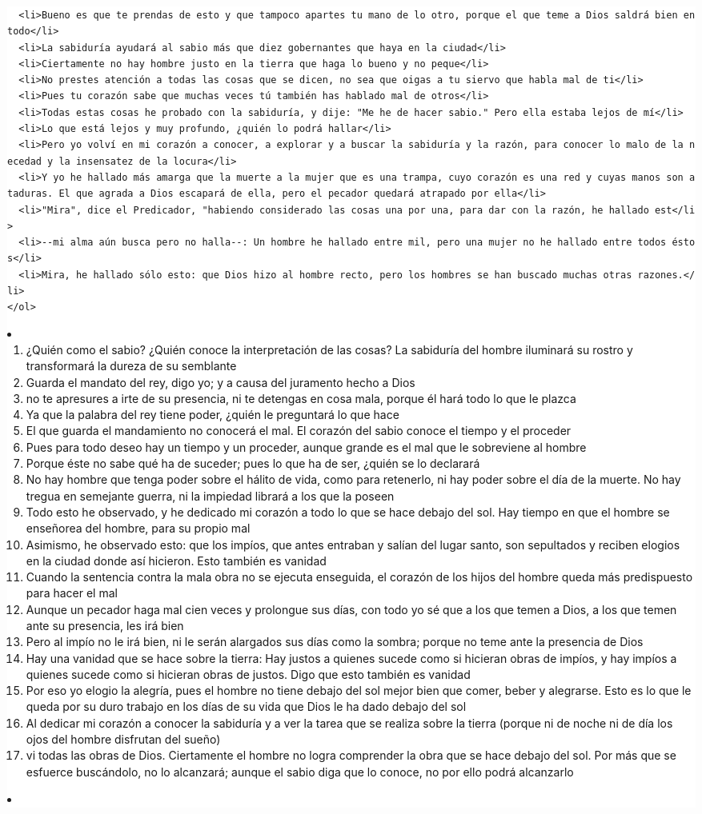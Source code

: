       <li>Bueno es que te prendas de esto y que tampoco apartes tu mano de lo otro, porque el que teme a Dios saldrá bien en todo</li>
      <li>La sabiduría ayudará al sabio más que diez gobernantes que haya en la ciudad</li>
      <li>Ciertamente no hay hombre justo en la tierra que haga lo bueno y no peque</li>
      <li>No prestes atención a todas las cosas que se dicen, no sea que oigas a tu siervo que habla mal de ti</li>
      <li>Pues tu corazón sabe que muchas veces tú también has hablado mal de otros</li>
      <li>Todas estas cosas he probado con la sabiduría, y dije: "Me he de hacer sabio." Pero ella estaba lejos de mí</li>
      <li>Lo que está lejos y muy profundo, ¿quién lo podrá hallar</li>
      <li>Pero yo volví en mi corazón a conocer, a explorar y a buscar la sabiduría y la razón, para conocer lo malo de la necedad y la insensatez de la locura</li>
      <li>Y yo he hallado más amarga que la muerte a la mujer que es una trampa, cuyo corazón es una red y cuyas manos son ataduras. El que agrada a Dios escapará de ella, pero el pecador quedará atrapado por ella</li>
      <li>"Mira", dice el Predicador, "habiendo considerado las cosas una por una, para dar con la razón, he hallado est</li>
      <li>--mi alma aún busca pero no halla--: Un hombre he hallado entre mil, pero una mujer no he hallado entre todos éstos</li>
      <li>Mira, he hallado sólo esto: que Dios hizo al hombre recto, pero los hombres se han buscado muchas otras razones.</li>
    </ol>
  </li>
  <li>
    <ol>
      <li>¿Quién como el sabio? ¿Quién conoce la interpretación de las cosas? La sabiduría del hombre iluminará su rostro y transformará la dureza de su semblante</li>
      <li>Guarda el mandato del rey, digo yo; y a causa del juramento hecho a Dios</li>
      <li>no te apresures a irte de su presencia, ni te detengas en cosa mala, porque él hará todo lo que le plazca</li>
      <li>Ya que la palabra del rey tiene poder, ¿quién le preguntará lo que hace</li>
      <li>El que guarda el mandamiento no conocerá el mal. El corazón del sabio conoce el tiempo y el proceder</li>
      <li>Pues para todo deseo hay un tiempo y un proceder, aunque grande es el mal que le sobreviene al hombre</li>
      <li>Porque éste no sabe qué ha de suceder; pues lo que ha de ser, ¿quién se lo declarará</li>
      <li>No hay hombre que tenga poder sobre el hálito de vida, como para retenerlo, ni hay poder sobre el día de la muerte. No hay tregua en semejante guerra, ni la impiedad librará a los que la poseen</li>
      <li>Todo esto he observado, y he dedicado mi corazón a todo lo que se hace debajo del sol. Hay tiempo en que el hombre se enseñorea del hombre, para su propio mal</li>
      <li>Asimismo, he observado esto: que los impíos, que antes entraban y salían del lugar santo, son sepultados y reciben elogios en la ciudad donde así hicieron. Esto también es vanidad</li>
      <li>Cuando la sentencia contra la mala obra no se ejecuta enseguida, el corazón de los hijos del hombre queda más predispuesto para hacer el mal</li>
      <li>Aunque un pecador haga mal cien veces y prolongue sus días, con todo yo sé que a los que temen a Dios, a los que temen ante su presencia, les irá bien</li>
      <li>Pero al impío no le irá bien, ni le serán alargados sus días como la sombra; porque no teme ante la presencia de Dios</li>
      <li>Hay una vanidad que se hace sobre la tierra: Hay justos a quienes sucede como si hicieran obras de impíos, y hay impíos a quienes sucede como si hicieran obras de justos. Digo que esto también es vanidad</li>
      <li>Por eso yo elogio la alegría, pues el hombre no tiene debajo del sol mejor bien que comer, beber y alegrarse. Esto es lo que le queda por su duro trabajo en los días de su vida que Dios le ha dado debajo del sol</li>
      <li>Al dedicar mi corazón a conocer la sabiduría y a ver la tarea que se realiza sobre la tierra (porque ni de noche ni de día los ojos del hombre disfrutan del sueño)</li>
      <li>vi todas las obras de Dios. Ciertamente el hombre no logra comprender la obra que se hace debajo del sol. Por más que se esfuerce buscándolo, no lo alcanzará; aunque el sabio diga que lo conoce, no por ello podrá alcanzarlo</li>
    </ol>
  </li>
  <li>
    <ol>